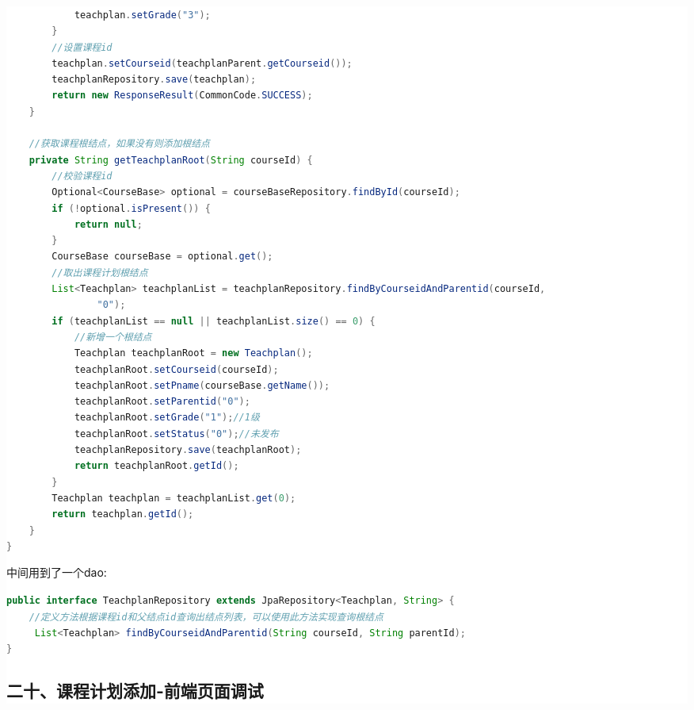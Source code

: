 ```java
            teachplan.setGrade("3");
        }
        //设置课程id
        teachplan.setCourseid(teachplanParent.getCourseid());
        teachplanRepository.save(teachplan);
        return new ResponseResult(CommonCode.SUCCESS);
    }

    //获取课程根结点，如果没有则添加根结点
    private String getTeachplanRoot(String courseId) {
        //校验课程id
        Optional<CourseBase> optional = courseBaseRepository.findById(courseId);
        if (!optional.isPresent()) {
            return null;
        }
        CourseBase courseBase = optional.get();
        //取出课程计划根结点
        List<Teachplan> teachplanList = teachplanRepository.findByCourseidAndParentid(courseId,
                "0");
        if (teachplanList == null || teachplanList.size() == 0) {
            //新增一个根结点
            Teachplan teachplanRoot = new Teachplan();
            teachplanRoot.setCourseid(courseId);
            teachplanRoot.setPname(courseBase.getName());
            teachplanRoot.setParentid("0");
            teachplanRoot.setGrade("1");//1级
            teachplanRoot.setStatus("0");//未发布
            teachplanRepository.save(teachplanRoot);
            return teachplanRoot.getId();
        }
        Teachplan teachplan = teachplanList.get(0);
        return teachplan.getId();
    }
}
```

中间用到了一个dao:

```java
public interface TeachplanRepository extends JpaRepository<Teachplan, String> {
    //定义方法根据课程id和父结点id查询出结点列表，可以使用此方法实现查询根结点
     List<Teachplan> findByCourseidAndParentid(String courseId, String parentId);
}
```



## 二十、课程计划添加-前端页面调试


